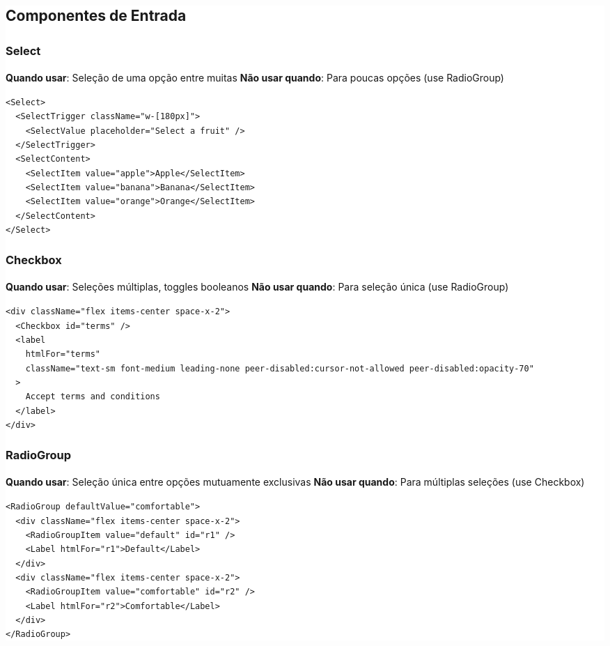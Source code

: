 ## Componentes de Entrada

### Select
**Quando usar**: Seleção de uma opção entre muitas
**Não usar quando**: Para poucas opções (use RadioGroup)

```tsx
<Select>
  <SelectTrigger className="w-[180px]">
    <SelectValue placeholder="Select a fruit" />
  </SelectTrigger>
  <SelectContent>
    <SelectItem value="apple">Apple</SelectItem>
    <SelectItem value="banana">Banana</SelectItem>
    <SelectItem value="orange">Orange</SelectItem>
  </SelectContent>
</Select>
```

### Checkbox
**Quando usar**: Seleções múltiplas, toggles booleanos
**Não usar quando**: Para seleção única (use RadioGroup)

```tsx
<div className="flex items-center space-x-2">
  <Checkbox id="terms" />
  <label
    htmlFor="terms"
    className="text-sm font-medium leading-none peer-disabled:cursor-not-allowed peer-disabled:opacity-70"
  >
    Accept terms and conditions
  </label>
</div>
```

### RadioGroup
**Quando usar**: Seleção única entre opções mutuamente exclusivas
**Não usar quando**: Para múltiplas seleções (use Checkbox)

```tsx
<RadioGroup defaultValue="comfortable">
  <div className="flex items-center space-x-2">
    <RadioGroupItem value="default" id="r1" />
    <Label htmlFor="r1">Default</Label>
  </div>
  <div className="flex items-center space-x-2">
    <RadioGroupItem value="comfortable" id="r2" />
    <Label htmlFor="r2">Comfortable</Label>
  </div>
</RadioGroup>
```
